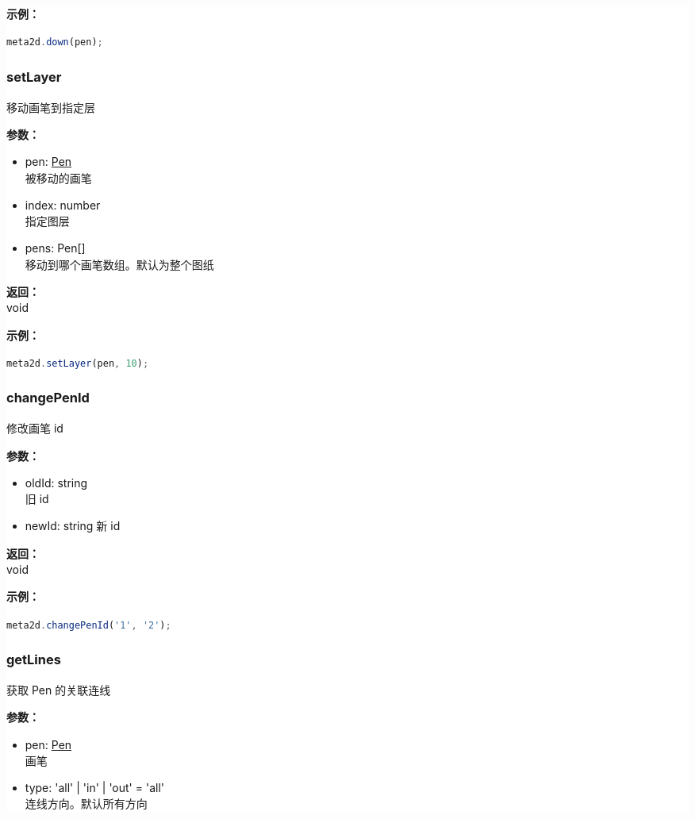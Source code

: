 **示例：**

```js
meta2d.down(pen);
```

### setLayer

移动画笔到指定层

**参数：**

- pen: [Pen](./pen)  
  被移动的画笔

- index: number  
  指定图层

- pens: Pen[]  
  移动到哪个画笔数组。默认为整个图纸

**返回：**  
void

**示例：**

```js
meta2d.setLayer(pen, 10);
```

### changePenId

修改画笔 id

**参数：**

- oldId: string  
  旧 id

- newId: string
  新 id

**返回：**  
void

**示例：**

```js
meta2d.changePenId('1', '2');
```

### getLines

获取 Pen 的关联连线

**参数：**

- pen: [Pen](./pen)  
  画笔

- type: 'all' | 'in' | 'out' = 'all'  
  连线方向。默认所有方向
